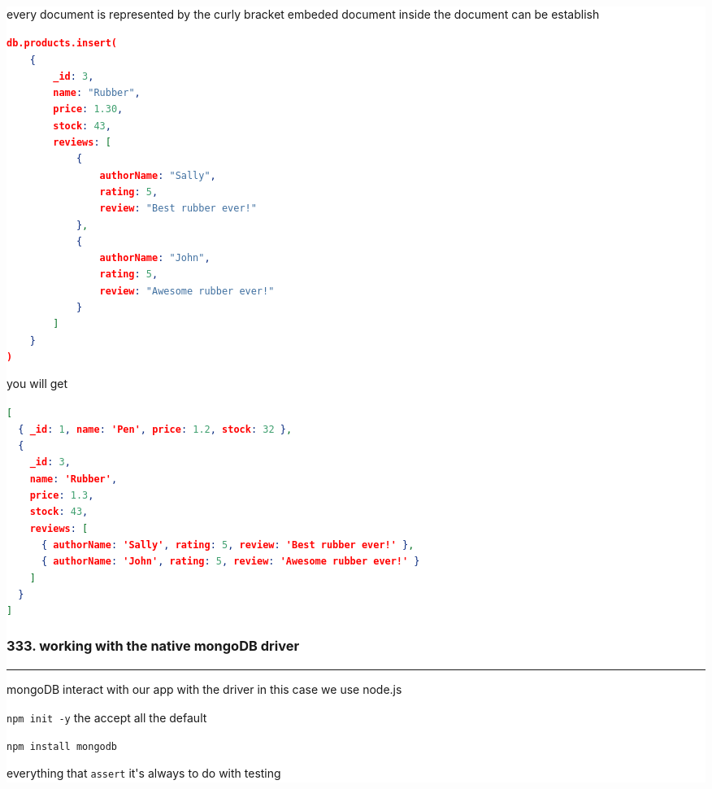 every document is represented by the curly bracket
embeded document inside the document can be establish

```json
db.products.insert(
    {
        _id: 3,
        name: "Rubber",
        price: 1.30,
        stock: 43,
        reviews: [
            {
                authorName: "Sally",
                rating: 5,
                review: "Best rubber ever!"
            },
            {
                authorName: "John",
                rating: 5,
                review: "Awesome rubber ever!"
            }
        ]
    }
)
```

you will get

```json
[
  { _id: 1, name: 'Pen', price: 1.2, stock: 32 },
  {
    _id: 3,
    name: 'Rubber',
    price: 1.3,
    stock: 43,
    reviews: [
      { authorName: 'Sally', rating: 5, review: 'Best rubber ever!' },
      { authorName: 'John', rating: 5, review: 'Awesome rubber ever!' }
    ]
  }
]
```

### 333. working with the native mongoDB driver

---

mongoDB interact with our app with the driver in this case we use node.js

`npm init -y` the accept all the default

`npm install mongodb`

everything that `assert` it's always to do with testing
